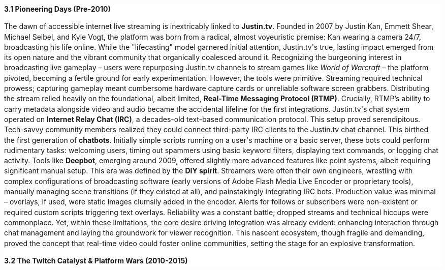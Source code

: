 **3.1 Pioneering Days (Pre-2010)**

The dawn of accessible internet live streaming is inextricably linked to **Justin.tv**. Founded in 2007 by Justin Kan, Emmett Shear, Michael Seibel, and Kyle Vogt, the platform was born from a radical, almost voyeuristic premise: Kan wearing a camera 24/7, broadcasting his life online. While the "lifecasting" model garnered initial attention, Justin.tv's true, lasting impact emerged from its open nature and the vibrant community that organically coalesced around it. Recognizing the burgeoning interest in broadcasting live gameplay – users were repurposing Justin.tv channels to stream games like *World of Warcraft* – the platform pivoted, becoming a fertile ground for early experimentation. However, the tools were primitive. Streaming required technical prowess; capturing gameplay meant cumbersome hardware capture cards or unreliable software screen grabbers. Distributing the stream relied heavily on the foundational, albeit limited, **Real-Time Messaging Protocol (RTMP)**. Crucially, RTMP’s ability to carry metadata alongside video and audio became the accidental lifeline for the first integrations. Justin.tv's chat system operated on **Internet Relay Chat (IRC)**, a decades-old text-based communication protocol. This setup proved serendipitous. Tech-savvy community members realized they could connect third-party IRC clients to the Justin.tv chat channel. This birthed the first generation of **chatbots**. Initially simple scripts running on a user's machine or a basic server, these bots could perform rudimentary tasks: welcoming users, timing out spammers using basic keyword filters, displaying text commands, or logging chat activity. Tools like **Deepbot**, emerging around 2009, offered slightly more advanced features like point systems, albeit requiring significant manual setup. This era was defined by the **DIY spirit**. Streamers were often their own engineers, wrestling with complex configurations of broadcasting software (early versions of Adobe Flash Media Live Encoder or proprietary tools), manually managing scene transitions (if they existed at all), and painstakingly integrating IRC bots. Production value was minimal – overlays, if used, were static images clumsily added in the encoder. Alerts for follows or subscribers were non-existent or required custom scripts triggering text overlays. Reliability was a constant battle; dropped streams and technical hiccups were commonplace. Yet, within these limitations, the core desire driving integration was already evident: enhancing interaction through chat management and laying the groundwork for viewer recognition. This nascent ecosystem, though fragile and demanding, proved the concept that real-time video could foster online communities, setting the stage for an explosive transformation.

**3.2 The Twitch Catalyst & Platform Wars (2010-2015)**
